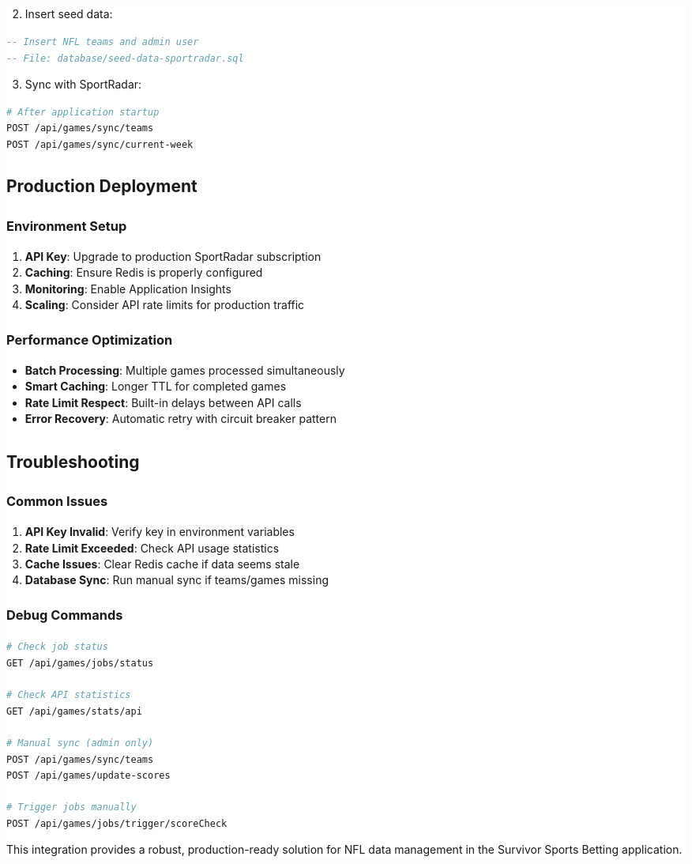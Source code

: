 2. Insert seed data:
```sql  
-- Insert NFL teams and admin user
-- File: database/seed-data-sportradar.sql
```

3. Sync with SportRadar:
```bash
# After application startup
POST /api/games/sync/teams
POST /api/games/sync/current-week
```

## Production Deployment

### Environment Setup

1. **API Key**: Upgrade to production SportRadar subscription
2. **Caching**: Ensure Redis is properly configured
3. **Monitoring**: Enable Application Insights
4. **Scaling**: Consider API rate limits for production traffic

### Performance Optimization

- **Batch Processing**: Multiple games processed simultaneously
- **Smart Caching**: Longer TTL for completed games
- **Rate Limit Respect**: Built-in delays between API calls
- **Error Recovery**: Automatic retry with circuit breaker pattern

## Troubleshooting

### Common Issues

1. **API Key Invalid**: Verify key in environment variables
2. **Rate Limit Exceeded**: Check API usage statistics
3. **Cache Issues**: Clear Redis cache if data seems stale
4. **Database Sync**: Run manual sync if teams/games missing

### Debug Commands

```bash
# Check job status
GET /api/games/jobs/status

# Check API statistics  
GET /api/games/stats/api

# Manual sync (admin only)
POST /api/games/sync/teams
POST /api/games/update-scores

# Trigger jobs manually
POST /api/games/jobs/trigger/scoreCheck
```

This integration provides a robust, production-ready solution for NFL data management in the Survivor Sports Betting application.